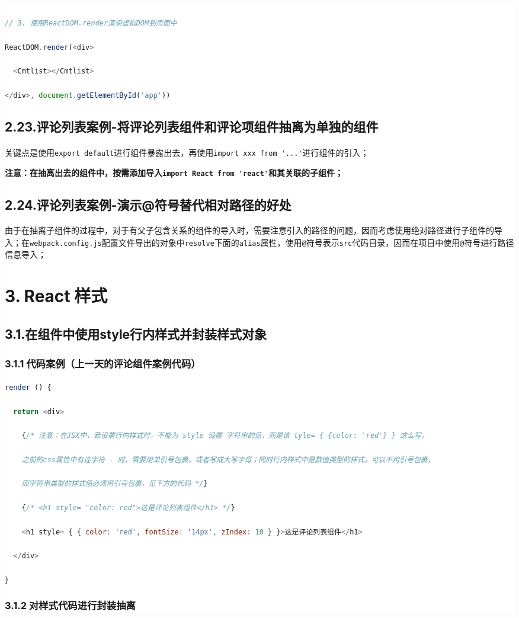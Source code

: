 ```js

// 3. 使用ReactDOM.render渲染虚拟DOM到页面中

ReactDOM.render(<div>

  <Cmtlist></Cmtlist>

</div>, document.getElementById('app'))
```

## 2.23.评论列表案例-将评论列表组件和评论项组件抽离为单独的组件

关键点是使用`export default`进行组件暴露出去，再使用`import xxx from '...'`进行组件的引入；

**注意：在抽离出去的组件中，按需添加导入`import React from 'react'`和其关联的子组件；**

## 2.24.评论列表案例-演示@符号替代相对路径的好处

由于在抽离子组件的过程中，对于有父子包含关系的组件的导入时，需要注意引入的路径的问题，因而考虑使用绝对路径进行子组件的导入；在`webpack.config.js`配置文件导出的对象中`resolve`下面的`alias`属性，使用`@`符号表示`src`代码目录，因而在项目中使用`@`符号进行路径信息导入；

# 3. React 样式

## 3.1.在组件中使用style行内样式并封装样式对象

### 3.1.1 代码案例（上一天的评论组件案例代码）



```js
render () {

  return <div>

    {/* 注意：在JSX中，若设置行内样式时，不能为 style 设置 字符串的值，而是该 tyle= { {color: 'red'} } 这么写，

    之前的css属性中有连字符 - 时，需要用单引号包裹，或者写成大写字母；同时行内样式中是数值类型的样式，可以不用引号包裹，

    而字符串类型的样式值必须用引号包裹，见下方的代码 */}

    {/* <h1 style= "color: red">这是评论列表组件</h1> */}

    <h1 style= { { color: 'red', fontSize: '14px', zIndex: 10 } }>这是评论列表组件</h1>

  </div>

}
```

### 3.1.2 对样式代码进行封装抽离
